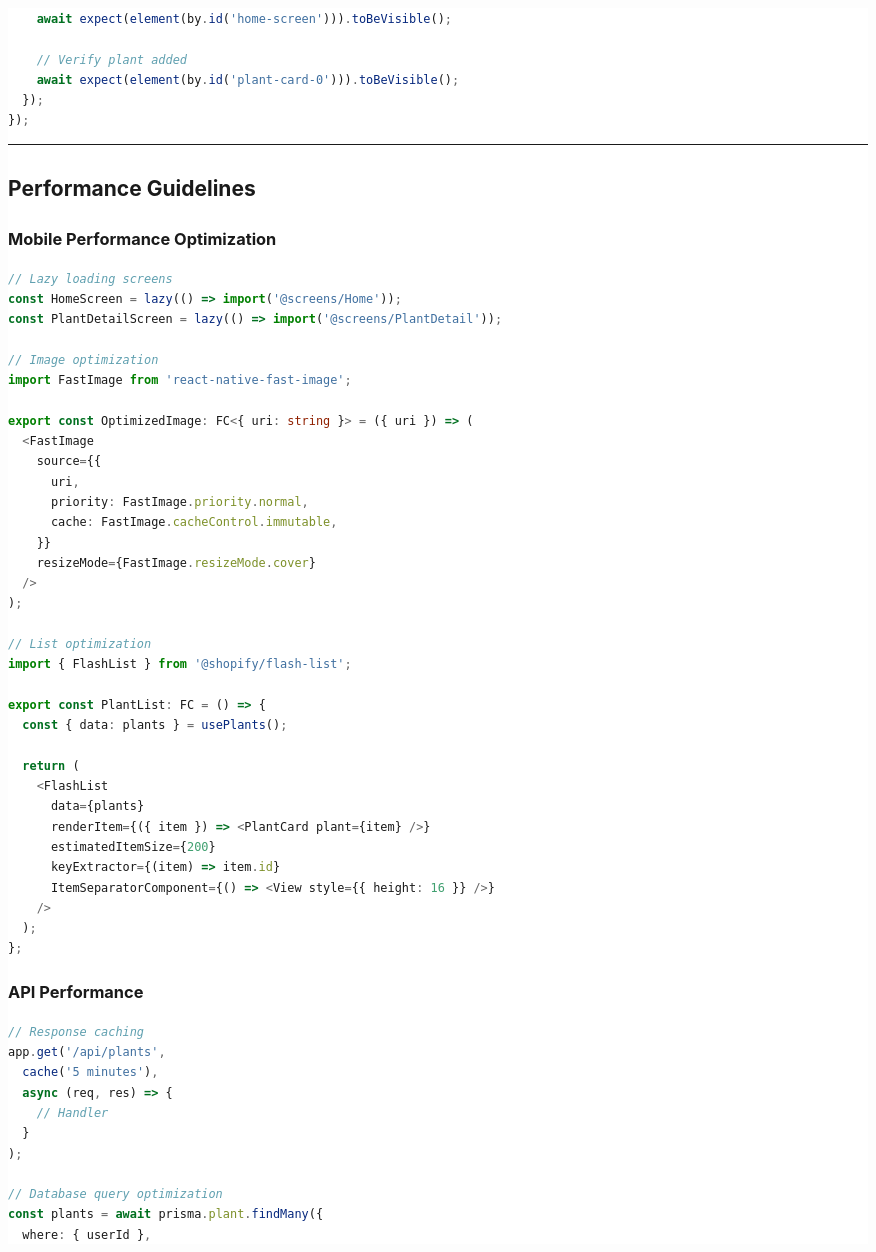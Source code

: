 ```typescript
    await expect(element(by.id('home-screen'))).toBeVisible();
    
    // Verify plant added
    await expect(element(by.id('plant-card-0'))).toBeVisible();
  });
});
```

---

## Performance Guidelines

### Mobile Performance Optimization
```typescript
// Lazy loading screens
const HomeScreen = lazy(() => import('@screens/Home'));
const PlantDetailScreen = lazy(() => import('@screens/PlantDetail'));

// Image optimization
import FastImage from 'react-native-fast-image';

export const OptimizedImage: FC<{ uri: string }> = ({ uri }) => (
  <FastImage
    source={{
      uri,
      priority: FastImage.priority.normal,
      cache: FastImage.cacheControl.immutable,
    }}
    resizeMode={FastImage.resizeMode.cover}
  />
);

// List optimization
import { FlashList } from '@shopify/flash-list';

export const PlantList: FC = () => {
  const { data: plants } = usePlants();
  
  return (
    <FlashList
      data={plants}
      renderItem={({ item }) => <PlantCard plant={item} />}
      estimatedItemSize={200}
      keyExtractor={(item) => item.id}
      ItemSeparatorComponent={() => <View style={{ height: 16 }} />}
    />
  );
};
```

### API Performance
```typescript
// Response caching
app.get('/api/plants', 
  cache('5 minutes'),
  async (req, res) => {
    // Handler
  }
);

// Database query optimization
const plants = await prisma.plant.findMany({
  where: { userId },
```